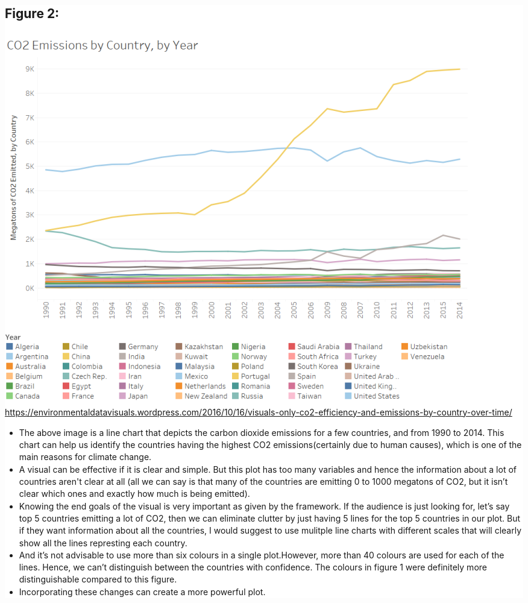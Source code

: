## Figure 2:
![](images/d5.png)
https://environmentaldatavisuals.wordpress.com/2016/10/16/visuals-only-co2-efficiency-and-emissions-by-country-over-time/
* The above image is a line chart that depicts the carbon dioxide emissions for a few countries, and from 1990 to 2014. This chart can help us identify the countries having the highest CO2 emissions(certainly due to human causes), which is one of the main reasons for climate change.
* A visual can be effective if it is clear and simple. But this plot has too many variables and hence the information about a lot of countries aren't clear at all (all we can say is that many of the countries are emitting 0 to 1000 megatons of CO2, but it isn’t clear which ones and exactly how much is being emitted).
* Knowing the end goals of the visual is very important as given by the framework. If the audience is just looking for, let’s say top 5 countries emitting a lot of CO2, then we can eliminate clutter by just having 5 lines for the top 5 countries in our plot. But if they want information about all the countries, I would suggest to use mulitple line charts with different scales that will clearly show all the lines represting each country.
* And it’s not advisable to use more than six colours in a single plot.However, more than 40 colours are used for each of the lines. Hence, we can’t distinguish between the countries with confidence. The colours in figure 1 were definitely more distinguishable compared to this figure. 
* Incorporating these changes can create a more powerful plot.
 